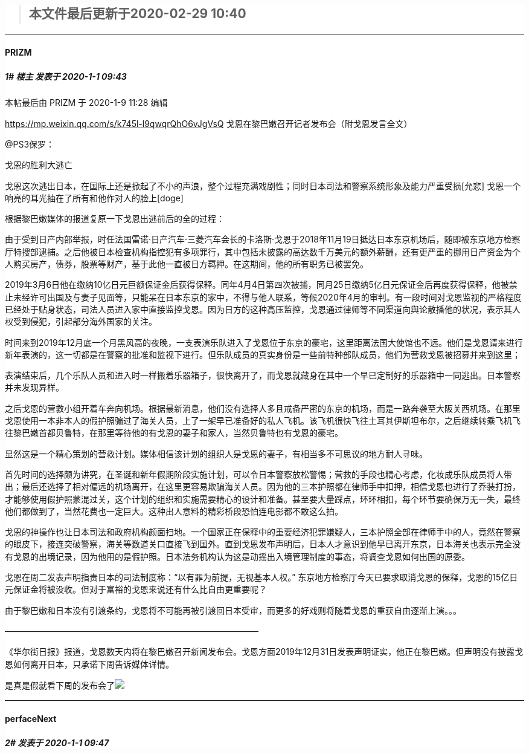 > ## **本文件最后更新于2020-02-29 10:40** 


*****

####  PRIZM  
##### 1#       楼主       发表于 2020-1-1 09:43


 本帖最后由 PRIZM 于 2020-1-9 11:28 编辑 

https://mp.weixin.qq.com/s/k745l-l9qwqrQhO6vJgVsQ
戈恩在黎巴嫩召开记者发布会（附戈恩发言全文）


@PS3保罗：

戈恩的胜利大逃亡

戈恩这次逃出日本，在国际上还是掀起了不小的声浪，整个过程充满戏剧性；同时日本司法和警察系统形象及能力严重受损[允悲] 戈恩一个响亮的耳光抽在了所有和他作对人的脸上[doge]

根据黎巴嫩媒体的报道复原一下戈恩出逃前后的全的过程：

由于受到日产内部举报，时任法国雷诺·日产汽车·三菱汽车会长的卡洛斯·戈恩于2018年11月19日抵达日本东京机场后，随即被东京地方检察厅特搜部逮捕。之后他被日本检查机构指控犯有多项罪行，其中包括未披露的高达数千万美元的额外薪酬，还有更严重的挪用日产资金为个人购买房产，债券，股票等财产，基于此他一直被日方羁押。在这期间，他的所有职务已被罢免。

2019年3月6日他在缴纳10亿日元巨额保证金后获得保释。同年4月4日第四次被捕，同月25日缴纳5亿日元保证金后再度获得保释，他被禁止未经许可出国及与妻子见面等，只能呆在日本东京的家中，不得与他人联系，等候2020年4月的审判。有一段时间对戈恩监视的严格程度已经处于贴身状态，司法人员进入家中直接监控戈恩。因为日方的这种高压监控，戈恩通过律师等不同渠道向舆论散播他的状况，表示其人权受到侵犯，引起部分海外国家的关注。

时间来到2019年12月底一个月黑风高的夜晚，一支表演乐队进入了戈恩位于东京的豪宅，这里距离法国大使馆也不远。他们是戈恩请来进行新年表演的，这一切都是在警察的批准和监视下进行。但乐队成员的真实身份是一些前特种部队成员，他们为营救戈恩被招募并来到这里；

表演结束后，几个乐队人员和进入时一样搬着乐器箱子，很快离开了，而戈恩就藏身在其中一个早已定制好的乐器箱中一同逃出。日本警察并未发现异样。

之后戈恩的营救小组开着车奔向机场。根据最新消息，他们没有选择人多且戒备严密的东京的机场，而是一路奔袭至大阪关西机场。在那里戈恩使用一本非本人的假护照骗过了海关人员，上了一架早已准备好的私人飞机。该飞机很快飞往土耳其伊斯坦布尔，之后继续转乘飞机飞往黎巴嫩首都贝鲁特，在那里等待他的有戈恩的妻子和家人，当然贝鲁特也有戈恩的豪宅。

显然这是一个精心策划的营救计划。媒体相信该计划的组织人是戈恩的妻子，有相当多不可思议的地方耐人寻味。

首先时间的选择颇为讲究，在圣诞和新年假期阶段实施计划，可以令日本警察放松警惕；营救的手段也精心考虑，化妆成乐队成员将人带出；最后还选择了相对偏远的机场离开，在这里更容易欺骗海关人员。因为他的三本护照都在律师手中扣押，相信戈恩也进行了乔装打扮，才能够使用假护照蒙混过关，这个计划的组织和实施需要精心的设计和准备。甚至要大量踩点，环环相扣，每个环节要确保万无一失，最终他们都做到了，当然花费也一定巨大。这种出人意料的精彩桥段恐怕连电影都不敢这么拍。

戈恩的神操作也让日本司法和政府机构颜面扫地。一个国家正在保释中的重要经济犯罪嫌疑人，三本护照全部在律师手中的人，竟然在警察的眼皮下，接连突破警察，海关等数道关口直接飞到国外。直到戈恩发布声明后，日本人才意识到他早已离开东京，日本海关也表示完全没有戈恩的出境记录，因为他用的是假护照。日本法务机构认为这是动摇出入境管理制度的事态，将调查戈恩如何出国的原委。

戈恩在周二发表声明指责日本的司法制度称：“以有罪为前提，无视基本人权。”
东京地方检察厅今天已要求取消戈恩的保释，戈恩的15亿日元保证金将被没收。但对于富裕的戈恩来说还有什么比自由更重要呢？

由于黎巴嫩和日本没有引渡条约，戈恩将不可能再被引渡回日本受审，而更多的好戏则将随着戈恩的重获自由逐渐上演。。。

——————————————————————————————

《华尔街日报》报道，戈恩数天内将在黎巴嫩召开新闻发布会。戈恩方面2019年12月31日发表声明证实，他正在黎巴嫩。但声明没有披露戈恩如何离开日本，只承诺下周告诉媒体详情。

是真是假就看下周的发布会了<img src="https://static.saraba1st.com/image/smiley/face2017/065.png" referrerpolicy="no-referrer">


*****

####  perfaceNext  
##### 2#       发表于 2020-1-1 09:47
